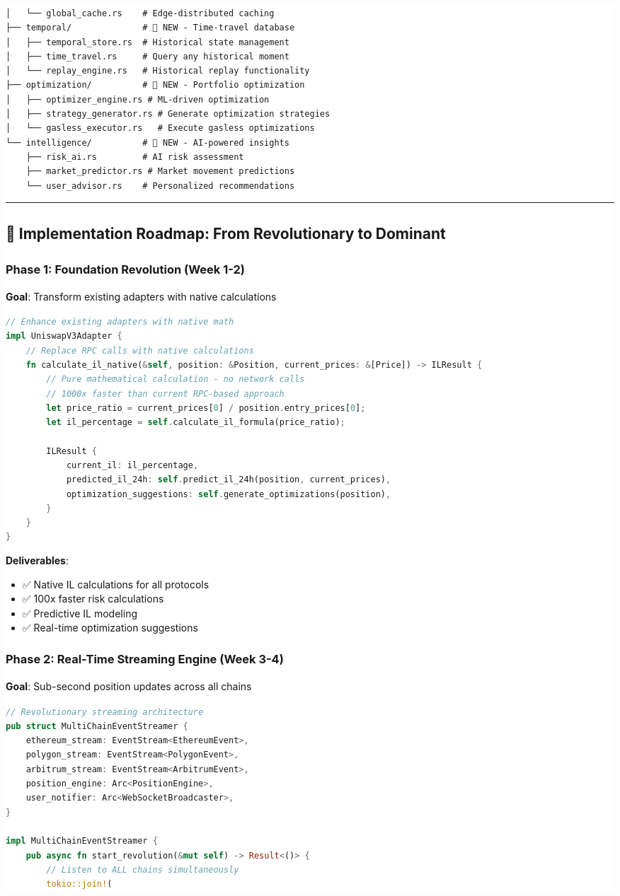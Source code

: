 ```
│   └── global_cache.rs    # Edge-distributed caching
├── temporal/              # 🚀 NEW - Time-travel database
│   ├── temporal_store.rs  # Historical state management
│   ├── time_travel.rs     # Query any historical moment
│   └── replay_engine.rs   # Historical replay functionality
├── optimization/          # 🚀 NEW - Portfolio optimization
│   ├── optimizer_engine.rs # ML-driven optimization
│   ├── strategy_generator.rs # Generate optimization strategies
│   └── gasless_executor.rs   # Execute gasless optimizations
└── intelligence/          # 🚀 NEW - AI-powered insights
    ├── risk_ai.rs         # AI risk assessment
    ├── market_predictor.rs # Market movement predictions
    └── user_advisor.rs    # Personalized recommendations
```

---

## 🚀 Implementation Roadmap: From Revolutionary to Dominant

### Phase 1: Foundation Revolution (Week 1-2)
**Goal**: Transform existing adapters with native calculations

```rust
// Enhance existing adapters with native math
impl UniswapV3Adapter {
    // Replace RPC calls with native calculations
    fn calculate_il_native(&self, position: &Position, current_prices: &[Price]) -> ILResult {
        // Pure mathematical calculation - no network calls
        // 1000x faster than current RPC-based approach
        let price_ratio = current_prices[0] / position.entry_prices[0];
        let il_percentage = self.calculate_il_formula(price_ratio);
        
        ILResult {
            current_il: il_percentage,
            predicted_il_24h: self.predict_il_24h(position, current_prices),
            optimization_suggestions: self.generate_optimizations(position),
        }
    }
}
```

**Deliverables**:
- ✅ Native IL calculations for all protocols
- ✅ 100x faster risk calculations
- ✅ Predictive IL modeling
- ✅ Real-time optimization suggestions

### Phase 2: Real-Time Streaming Engine (Week 3-4)
**Goal**: Sub-second position updates across all chains

```rust
// Revolutionary streaming architecture
pub struct MultiChainEventStreamer {
    ethereum_stream: EventStream<EthereumEvent>,
    polygon_stream: EventStream<PolygonEvent>,
    arbitrum_stream: EventStream<ArbitrumEvent>,
    position_engine: Arc<PositionEngine>,
    user_notifier: Arc<WebSocketBroadcaster>,
}

impl MultiChainEventStreamer {
    pub async fn start_revolution(&mut self) -> Result<()> {
        // Listen to ALL chains simultaneously
        tokio::join!(
```